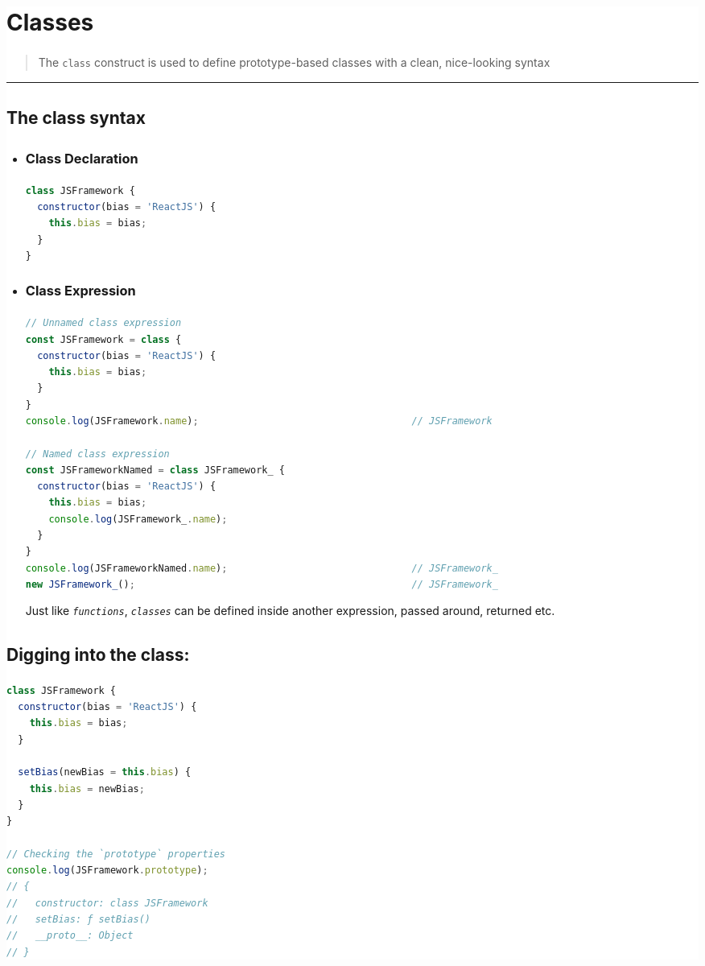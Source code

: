 # Classes

> The `class` construct is used to define prototype-based classes with a clean, nice-looking syntax

---

## The class syntax
  * ### Class Declaration
    ```Javascript
    class JSFramework {
      constructor(bias = 'ReactJS') {
        this.bias = bias;
      }
    }
    ```

  * ### Class Expression
    ```Javascript
    // Unnamed class expression
    const JSFramework = class {
      constructor(bias = 'ReactJS') {
        this.bias = bias;
      }
    }
    console.log(JSFramework.name);                                     // JSFramework

    // Named class expression
    const JSFrameworkNamed = class JSFramework_ {
      constructor(bias = 'ReactJS') {
        this.bias = bias;
        console.log(JSFramework_.name);
      }
    }
    console.log(JSFrameworkNamed.name);                                // JSFramework_
    new JSFramework_();                                                // JSFramework_
    ```

    Just like _`functions`_, _`classes`_ can be defined inside another expression, passed around, returned etc.


## Digging into the class:
  ```Javascript
  class JSFramework {
    constructor(bias = 'ReactJS') {
      this.bias = bias;
    }

    setBias(newBias = this.bias) {
      this.bias = newBias;
    }
  }

  // Checking the `prototype` properties
  console.log(JSFramework.prototype);
  // {
  //   constructor: class JSFramework
  //   setBias: ƒ setBias()
  //   __proto__: Object
  // }
  ```
